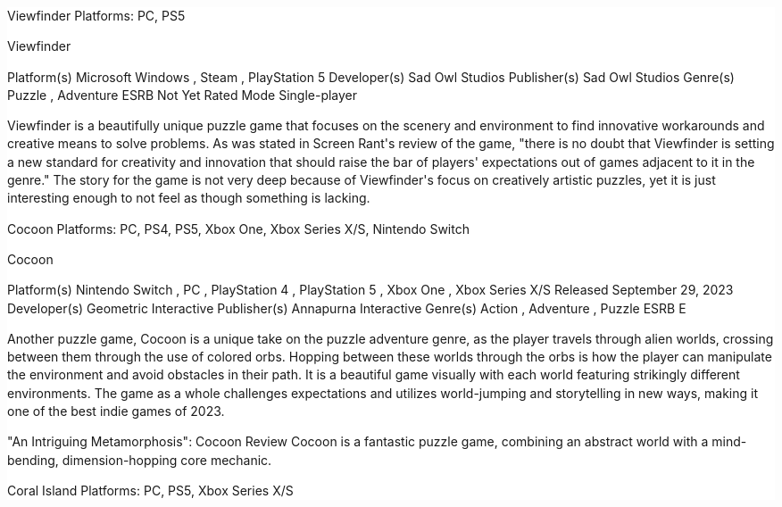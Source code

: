 






 Viewfinder 
Platforms: PC, PS5


 







  Viewfinder  


  Platform(s)    Microsoft Windows , Steam , PlayStation 5     Developer(s)    Sad Owl Studios     Publisher(s)    Sad Owl Studios     Genre(s)    Puzzle , Adventure     ESRB    Not Yet Rated     Mode    Single-player    


Viewfinder is a beautifully unique puzzle game that focuses on the scenery and environment to find innovative workarounds and creative means to solve problems. As was stated in Screen Rant&#39;s review of the game, &#34;there is no doubt that Viewfinder is setting a new standard for creativity and innovation that should raise the bar of players&#39; expectations out of games adjacent to it in the genre.&#34; The story for the game is not very deep because of Viewfinder&#39;s focus on creatively artistic puzzles, yet it is just interesting enough to not feel as though something is lacking.





 Cocoon 
Platforms: PC, PS4, PS5, Xbox One, Xbox Series X/S, Nintendo Switch
        

  Cocoon  


  Platform(s)    Nintendo Switch , PC , PlayStation 4 , PlayStation 5 , Xbox One , Xbox Series X/S     Released    September 29, 2023     Developer(s)    Geometric Interactive     Publisher(s)    Annapurna Interactive     Genre(s)    Action , Adventure , Puzzle     ESRB    E    


Another puzzle game, Cocoon is a unique take on the puzzle adventure genre, as the player travels through alien worlds, crossing between them through the use of colored orbs. Hopping between these worlds through the orbs is how the player can manipulate the environment and avoid obstacles in their path. It is a beautiful game visually with each world featuring strikingly different environments. The game as a whole challenges expectations and utilizes world-jumping and storytelling in new ways, making it one of the best indie games of 2023.
            
 
 &#34;An Intriguing Metamorphosis&#34;: Cocoon Review 
Cocoon is a fantastic puzzle game, combining an abstract world with a mind-bending, dimension-hopping core mechanic.








 Coral Island 
Platforms: PC, PS5, Xbox Series X/S
